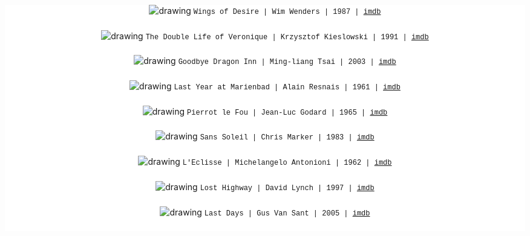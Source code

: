 <div style="text-align:center">
<img src="/images/other/top-20-films/wings-of-desire.jpg" alt="drawing" height="400" width="750">
<span style="font-family:Courier New;font-size:9pt;">Wings of Desire | Wim Wenders | 1987 | <a href="https://www.imdb.com/title/tt0093191">imdb</a></span><br><br>
</div>

<div style="text-align:center">
<img src="/images/other/top-20-films/the-double-life.png" alt="drawing" height="400" width="750">
<span style="font-family:Courier New;font-size:9pt;">The Double Life of Veronique | Krzysztof Kieslowski | 1991 | <a href="https://www.imdb.com/title/tt0101765">imdb</a></span><br><br>
</div>

<div style="text-align:center">
<img src="/images/other/top-20-films/goodbye-dragon-inn.png" alt="drawing" height="400" width="750">
<span style="font-family:Courier New;font-size:9pt;">Goodbye Dragon Inn | Ming-liang Tsai | 2003 | <a href="https://www.imdb.com/title/tt0377556">imdb</a></span><br><br>
</div>

<div style="text-align:center">
<img src="/images/other/top-20-films/last-year-at.png" alt="drawing" height="400" width="750">
<span style="font-family:Courier New;font-size:9pt;">Last Year at Marienbad | Alain Resnais | 1961 | <a href="https://www.imdb.com/title/tt0054632">imdb</a></span><br><br>
</div>

<div style="text-align:center">
<img src="/images/other/top-20-films/pierrot-le-fou.jpg" alt="drawing" height="400" width="750">
<span style="font-family:Courier New;font-size:9pt;">Pierrot le Fou | Jean-Luc Godard | 1965 | <a href="https://www.imdb.com/title/tt0059592">imdb</a></span><br><br>
</div>

<div style="text-align:center">
<img src="/images/other/top-20-films/sans-soleil.png" alt="drawing" height="400" width="750">
<span style="font-family:Courier New;font-size:9pt;">Sans Soleil | Chris Marker | 1983 | <a href="https://www.imdb.com/title/tt0084628/">imdb</a></span><br><br>
</div>

<div style="text-align:center">
<img src="/images/other/top-20-films/leclisse.jpg" alt="drawing" height="400" width="750">
<span style="font-family:Courier New;font-size:9pt;">L'Eclisse | Michelangelo Antonioni | 1962 | <a href="https://www.imdb.com/title/tt0056736/">imdb</a></span><br><br>
</div>

<div style="text-align:center">
<img src="/images/other/top-20-films/lost-highway.jpg" alt="drawing" height="400" width="750">
<span style="font-family:Courier New;font-size:9pt;">Lost Highway | David Lynch | 1997 | <a href="https://www.imdb.com/title/tt0116922/">imdb</a></span><br><br>
</div>

<div style="text-align:center">
<img src="/images/other/top-20-films/last-days.jpg" alt="drawing" height="400" width="750">
<span style="font-family:Courier New;font-size:9pt;">Last Days | Gus Van Sant | 2005 | <a href="https://www.imdb.com/title/tt0403217/">imdb</a></span><br><br>
</div>
